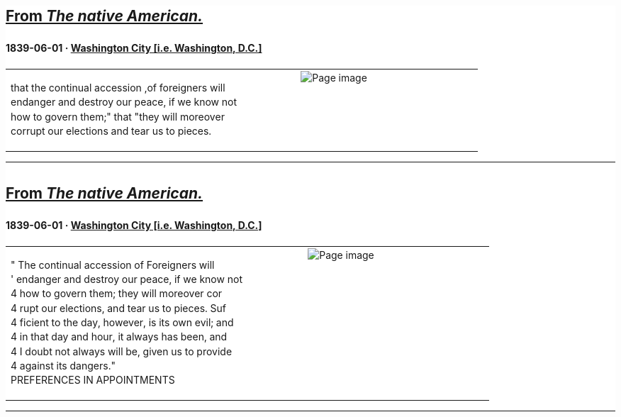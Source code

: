 ## [From _The native American._](https://www.loc.gov/resource/sn86053569/1839-06-01/ed-1/?sp=3)

#### 1839-06-01 &middot; [Washington City [i.e. Washington, D.C.]](http://dbpedia.org/resource/Washington%2C_D.C.)

<table style="width: 100%;"><tr><td style="width: 50%">

  
that the continual accession ,of foreigners will  
endanger and destroy our peace, if we know not  
how to govern them;&quot; that &quot;they will moreover  
corrupt our elections and tear us to pieces.
</td><td style="width: 50%; max-height: 75%; margin: auto; display: block;">
<img alt="Page image" src="https://tile.loc.gov/image-services/iiif/service:ndnp:dlc:batch_dlc_firedrake_ver01:data:sn86053569:00415661502:1839060101:0399/pct:21.523716699155294,45.05698999767388,17.657569850552306,3.0937427308676435/!600,600/0/default.jpg"/>
</td>
</tr></table>

---

## [From _The native American._](https://www.loc.gov/resource/sn86053569/1839-06-01/ed-1/?sp=3)

#### 1839-06-01 &middot; [Washington City [i.e. Washington, D.C.]](http://dbpedia.org/resource/Washington%2C_D.C.)

<table style="width: 100%;"><tr><td style="width: 50%">

  
&quot; The continual accession of Foreigners will  
&#x27; endanger and destroy our peace, if we know not  
4 how to govern them; they will moreover cor­  
4 rupt our elections, and tear us to pieces. Suf­  
4 ficient to the day, however, is its own evil; and  
4 in that day and hour, it always has been, and  
4 I doubt not always will be, given us to provide  
4 against its dangers.&quot;  
PREFERENCES IN APPOINTMENTS
</td><td style="width: 50%; max-height: 75%; margin: auto; display: block;">
<img alt="Page image" src="https://tile.loc.gov/image-services/iiif/service:ndnp:dlc:batch_dlc_firedrake_ver01:data:sn86053569:00415661502:1839060101:0399/pct:21.734892787524366,68.20190742033031,17.560103963612736,6.234007908816004/!600,600/0/default.jpg"/>
</td>
</tr></table>

---

